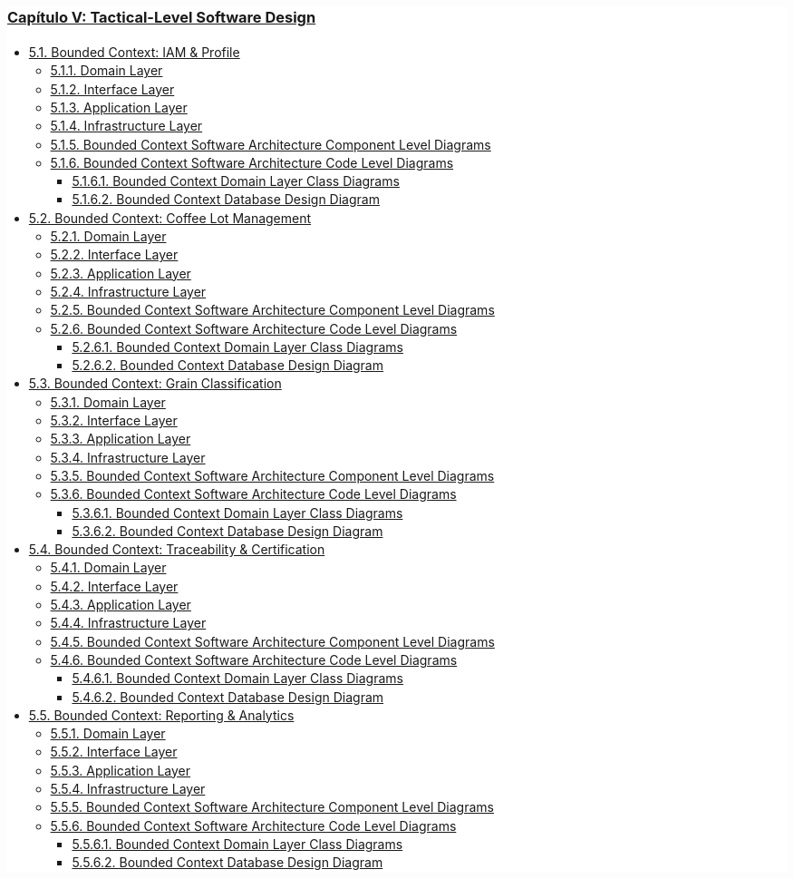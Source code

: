 ### [Capítulo V: Tactical-Level Software Design](#capítulo-v-tactical-level-software-design)
- [5.1. Bounded Context: IAM & Profile](#51-bounded-context-iam--profile)
   - [5.1.1. Domain Layer](#511-domain-layer)
   - [5.1.2. Interface Layer](#512-interface-layer)
   - [5.1.3. Application Layer](#513-application-layer)
   - [5.1.4. Infrastructure Layer](#514-infrastructure-layer)
   - [5.1.5. Bounded Context Software Architecture Component Level Diagrams](#515-bounded-context-software-architecture-component-level-diagrams)
   - [5.1.6. Bounded Context Software Architecture Code Level Diagrams](#516--bounded-context-software-architecture-code-level-diagrams)
      - [5.1.6.1. Bounded Context Domain Layer Class Diagrams](#5161-bounded-context-domain-layer-class-diagrams)
      - [5.1.6.2. Bounded Context Database Design Diagram](#5162-bounded-context-database-design-diagram)
- [5.2. Bounded Context: Coffee Lot Management](#52-bounded-context-coffee-lot-management)
   - [5.2.1. Domain Layer](#521-domain-layer)
   - [5.2.2. Interface Layer](#522-interface-layer)
   - [5.2.3. Application Layer](#523-application-layer)
   - [5.2.4. Infrastructure Layer](#524-infrastructure-layer)
   - [5.2.5. Bounded Context Software Architecture Component Level Diagrams](#525-bounded-context-software-architecture-component-level-diagrams)
   - [5.2.6. Bounded Context Software Architecture Code Level Diagrams](#526-bounded-context-software-architecture-code-level-diagrams)
      - [5.2.6.1. Bounded Context Domain Layer Class Diagrams](#5261-bounded-context-domain-layer-class-diagrams)
      - [5.2.6.2. Bounded Context Database Design Diagram](#5262-bounded-context-database-design-diagram)
- [5.3. Bounded Context: Grain Classification](#53-bounded-context-grain-classification)
   - [5.3.1. Domain Layer](#531-domain-layer)
   - [5.3.2. Interface Layer](#532-interface-layer)
   - [5.3.3. Application Layer](#533-application-layer)
   - [5.3.4. Infrastructure Layer](#534-infrastructure-layer)
   - [5.3.5. Bounded Context Software Architecture Component Level Diagrams](#535-bounded-context-software-architecture-component-level-diagrams)
   - [5.3.6. Bounded Context Software Architecture Code Level Diagrams](#536-bounded-context-software-architecture-code-level-diagrams)
      - [5.3.6.1. Bounded Context Domain Layer Class Diagrams](#5361-bounded-context-domain-layer-class-diagrams)
      - [5.3.6.2. Bounded Context Database Design Diagram](#5362-bounded-context-database-design-diagram)
- [5.4. Bounded Context: Traceability & Certification](#54-bounded-context-traceability--certification)
   - [5.4.1. Domain Layer](#541-domain-layer)
   - [5.4.2. Interface Layer](#542-interface-layer)
   - [5.4.3. Application Layer](#543-application-layer)
   - [5.4.4. Infrastructure Layer](#544-infrastructure-layer)
   - [5.4.5. Bounded Context Software Architecture Component Level Diagrams](#545-bounded-context-software-architecture-component-level-diagrams)
   - [5.4.6. Bounded Context Software Architecture Code Level Diagrams](#546-bounded-context-software-architecture-code-level-diagrams)
      - [5.4.6.1. Bounded Context Domain Layer Class Diagrams](#5461-bounded-context-domain-layer-class-diagrams)
      - [5.4.6.2. Bounded Context Database Design Diagram](#5462-bounded-context-database-design-diagram)
- [5.5. Bounded Context: Reporting & Analytics](#55-bounded-context-reporting--analytics)
   - [5.5.1. Domain Layer](#551-domain-layer)
   - [5.5.2. Interface Layer](#552-interface-layer)
   - [5.5.3. Application Layer](#553-application-layer)
   - [5.5.4. Infrastructure Layer](#554-infrastructure-layer)
   - [5.5.5. Bounded Context Software Architecture Component Level Diagrams](#555-bounded-context-software-architecture-component-level-diagrams)
   - [5.5.6. Bounded Context Software Architecture Code Level Diagrams](#556-bounded-context-software-architecture-code-level-diagrams)
      - [5.5.6.1. Bounded Context Domain Layer Class Diagrams](#5561-bounded-context-domain-layer-class-diagrams)
      - [5.5.6.2. Bounded Context Database Design Diagram](#5562-bounded-context-database-design-diagram)